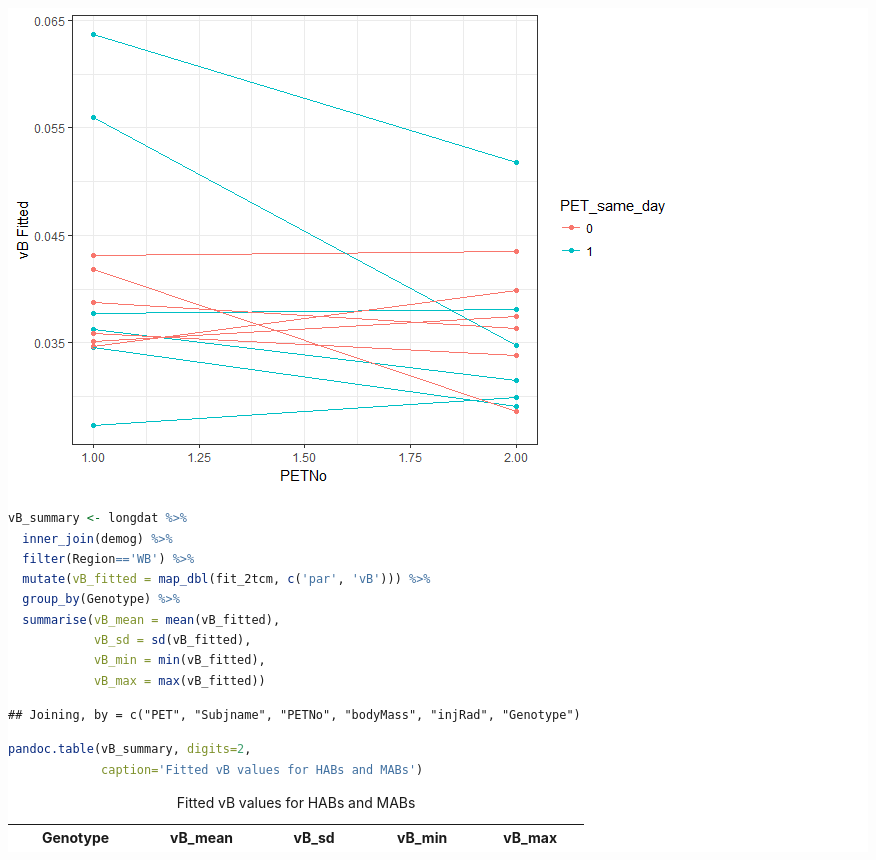 ![](images/vB_check-1.png)

``` r
vB_summary <- longdat %>%
  inner_join(demog) %>%
  filter(Region=='WB') %>%
  mutate(vB_fitted = map_dbl(fit_2tcm, c('par', 'vB'))) %>%
  group_by(Genotype) %>%
  summarise(vB_mean = mean(vB_fitted),
            vB_sd = sd(vB_fitted),
            vB_min = min(vB_fitted),
            vB_max = max(vB_fitted))
```

    ## Joining, by = c("PET", "Subjname", "PETNo", "bodyMass", "injRad", "Genotype")

``` r
pandoc.table(vB_summary, digits=2, 
             caption='Fitted vB values for HABs and MABs')
```

<table style="width:67%;">
<caption>Fitted vB values for HABs and MABs</caption>
<colgroup>
<col width="15%" />
<col width="13%" />
<col width="12%" />
<col width="12%" />
<col width="12%" />
</colgroup>
<thead>
<tr class="header">
<th align="center">Genotype</th>
<th align="center">vB_mean</th>
<th align="center">vB_sd</th>
<th align="center">vB_min</th>
<th align="center">vB_max</th>
</tr>
</thead>
<tbody>